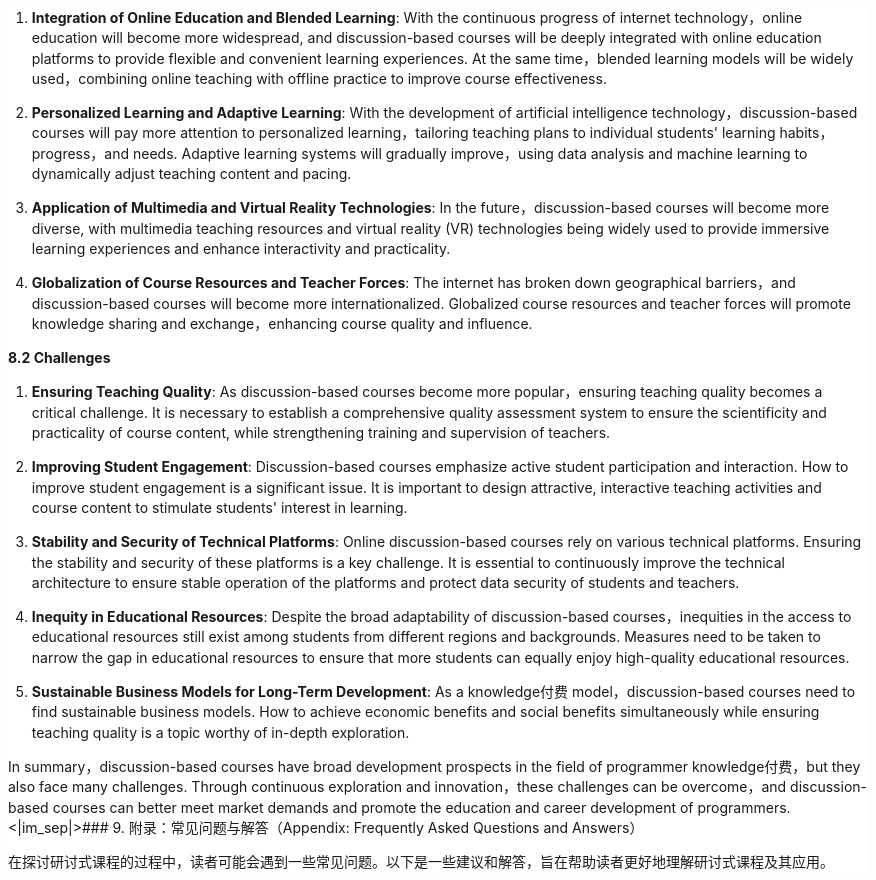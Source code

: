 1. **Integration of Online Education and Blended Learning**: With the continuous progress of internet technology，online education will become more widespread, and discussion-based courses will be deeply integrated with online education platforms to provide flexible and convenient learning experiences. At the same time，blended learning models will be widely used，combining online teaching with offline practice to improve course effectiveness.

2. **Personalized Learning and Adaptive Learning**: With the development of artificial intelligence technology，discussion-based courses will pay more attention to personalized learning，tailoring teaching plans to individual students' learning habits，progress，and needs. Adaptive learning systems will gradually improve，using data analysis and machine learning to dynamically adjust teaching content and pacing.

3. **Application of Multimedia and Virtual Reality Technologies**: In the future，discussion-based courses will become more diverse, with multimedia teaching resources and virtual reality (VR) technologies being widely used to provide immersive learning experiences and enhance interactivity and practicality.

4. **Globalization of Course Resources and Teacher Forces**: The internet has broken down geographical barriers，and discussion-based courses will become more internationalized. Globalized course resources and teacher forces will promote knowledge sharing and exchange，enhancing course quality and influence.

**8.2 Challenges**

1. **Ensuring Teaching Quality**: As discussion-based courses become more popular，ensuring teaching quality becomes a critical challenge. It is necessary to establish a comprehensive quality assessment system to ensure the scientificity and practicality of course content, while strengthening training and supervision of teachers.

2. **Improving Student Engagement**: Discussion-based courses emphasize active student participation and interaction. How to improve student engagement is a significant issue. It is important to design attractive, interactive teaching activities and course content to stimulate students' interest in learning.

3. **Stability and Security of Technical Platforms**: Online discussion-based courses rely on various technical platforms. Ensuring the stability and security of these platforms is a key challenge. It is essential to continuously improve the technical architecture to ensure stable operation of the platforms and protect data security of students and teachers.

4. **Inequity in Educational Resources**: Despite the broad adaptability of discussion-based courses，inequities in the access to educational resources still exist among students from different regions and backgrounds. Measures need to be taken to narrow the gap in educational resources to ensure that more students can equally enjoy high-quality educational resources.

5. **Sustainable Business Models for Long-Term Development**: As a knowledge付费 model，discussion-based courses need to find sustainable business models. How to achieve economic benefits and social benefits simultaneously while ensuring teaching quality is a topic worthy of in-depth exploration.

In summary，discussion-based courses have broad development prospects in the field of programmer knowledge付费，but they also face many challenges. Through continuous exploration and innovation，these challenges can be overcome，and discussion-based courses can better meet market demands and promote the education and career development of programmers. <|im_sep|>### 9. 附录：常见问题与解答（Appendix: Frequently Asked Questions and Answers）

在探讨研讨式课程的过程中，读者可能会遇到一些常见问题。以下是一些建议和解答，旨在帮助读者更好地理解研讨式课程及其应用。
